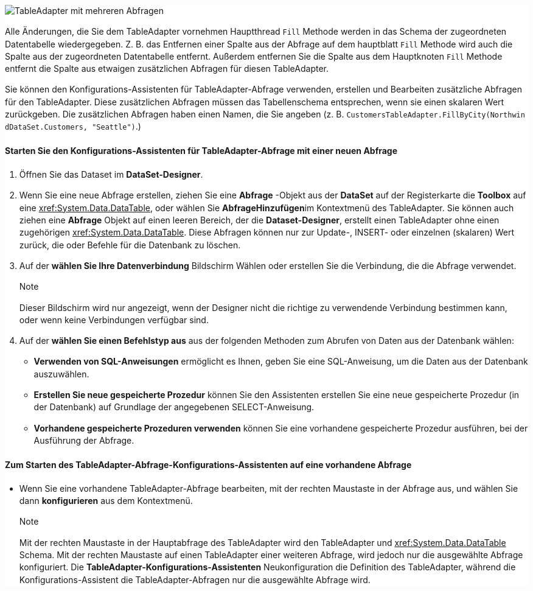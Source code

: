  ![TableAdapter mit mehreren Abfragen](../data-tools/media/tableadapter.gif "TableAdapter")  
  
 Alle Änderungen, die Sie dem TableAdapter vornehmen Hauptthread `Fill` Methode werden in das Schema der zugeordneten Datentabelle wiedergegeben. Z. B. das Entfernen einer Spalte aus der Abfrage auf dem hauptblatt `Fill` Methode wird auch die Spalte aus der zugeordneten Datentabelle entfernt. Außerdem entfernen Sie die Spalte aus dem Hauptknoten `Fill` Methode entfernt die Spalte aus etwaigen zusätzlichen Abfragen für diesen TableAdapter.  
  
 Sie können den Konfigurations-Assistenten für TableAdapter-Abfrage verwenden, erstellen und Bearbeiten zusätzliche Abfragen für den TableAdapter. Diese zusätzlichen Abfragen müssen das Tabellenschema entsprechen, wenn sie einen skalaren Wert zurückgeben.  Die zusätzlichen Abfragen haben einen Namen, die Sie angeben (z. B. `CustomersTableAdapter.FillByCity(NorthwindDataSet.Customers, "Seattle")`.)  
  
#### <a name="to-start-the-tableadapter-query-configuration-wizard-with-a-new-query"></a>Starten Sie den Konfigurations-Assistenten für TableAdapter-Abfrage mit einer neuen Abfrage  
  
1.  Öffnen Sie das Dataset im **DataSet-Designer**.  
  
2.  Wenn Sie eine neue Abfrage erstellen, ziehen Sie eine **Abfrage** -Objekt aus der **DataSet** auf der Registerkarte die **Toolbox** auf eine <xref:System.Data.DataTable>, oder wählen Sie **AbfrageHinzufügen**im Kontextmenü des TableAdapter. Sie können auch ziehen eine **Abfrage** Objekt auf einen leeren Bereich, der die **Dataset-Designer**, erstellt einen TableAdapter ohne einen zugehörigen <xref:System.Data.DataTable>. Diese Abfragen können nur zur Update-, INSERT- oder einzelnen (skalaren) Wert zurück, die oder Befehle für die Datenbank zu löschen.  
  
3.  Auf der **wählen Sie Ihre Datenverbindung** Bildschirm Wählen oder erstellen Sie die Verbindung, die die Abfrage verwendet.  
  
    > [!NOTE]
    >  Dieser Bildschirm wird nur angezeigt, wenn der Designer nicht die richtige zu verwendende Verbindung bestimmen kann, oder wenn keine Verbindungen verfügbar sind.  
  
4.  Auf der **wählen Sie einen Befehlstyp aus** aus der folgenden Methoden zum Abrufen von Daten aus der Datenbank wählen:  
  
    -   **Verwenden von SQL-Anweisungen** ermöglicht es Ihnen, geben Sie eine SQL-Anweisung, um die Daten aus der Datenbank auszuwählen.  
  
    -   **Erstellen Sie neue gespeicherte Prozedur** können Sie den Assistenten erstellen Sie eine neue gespeicherte Prozedur (in der Datenbank) auf Grundlage der angegebenen SELECT-Anweisung.  
  
    -   **Vorhandene gespeicherte Prozeduren verwenden** können Sie eine vorhandene gespeicherte Prozedur ausführen, bei der Ausführung der Abfrage.  
  
#### <a name="to-start-the-tableadapter-query-configuration-wizard-on-an-existing-query"></a>Zum Starten des TableAdapter-Abfrage-Konfigurations-Assistenten auf eine vorhandene Abfrage  
  
-   Wenn Sie eine vorhandene TableAdapter-Abfrage bearbeiten, mit der rechten Maustaste in der Abfrage aus, und wählen Sie dann **konfigurieren** aus dem Kontextmenü.  
  
    > [!NOTE]
    >  Mit der rechten Maustaste in der Hauptabfrage des TableAdapter wird den TableAdapter und <xref:System.Data.DataTable> Schema. Mit der rechten Maustaste auf einen TableAdapter einer weiteren Abfrage, wird jedoch nur die ausgewählte Abfrage konfiguriert. Die **TableAdapter-Konfigurations-Assistenten** Neukonfiguration die Definition des TableAdapter, während die Konfigurations-Assistent die TableAdapter-Abfragen nur die ausgewählte Abfrage wird.  
  